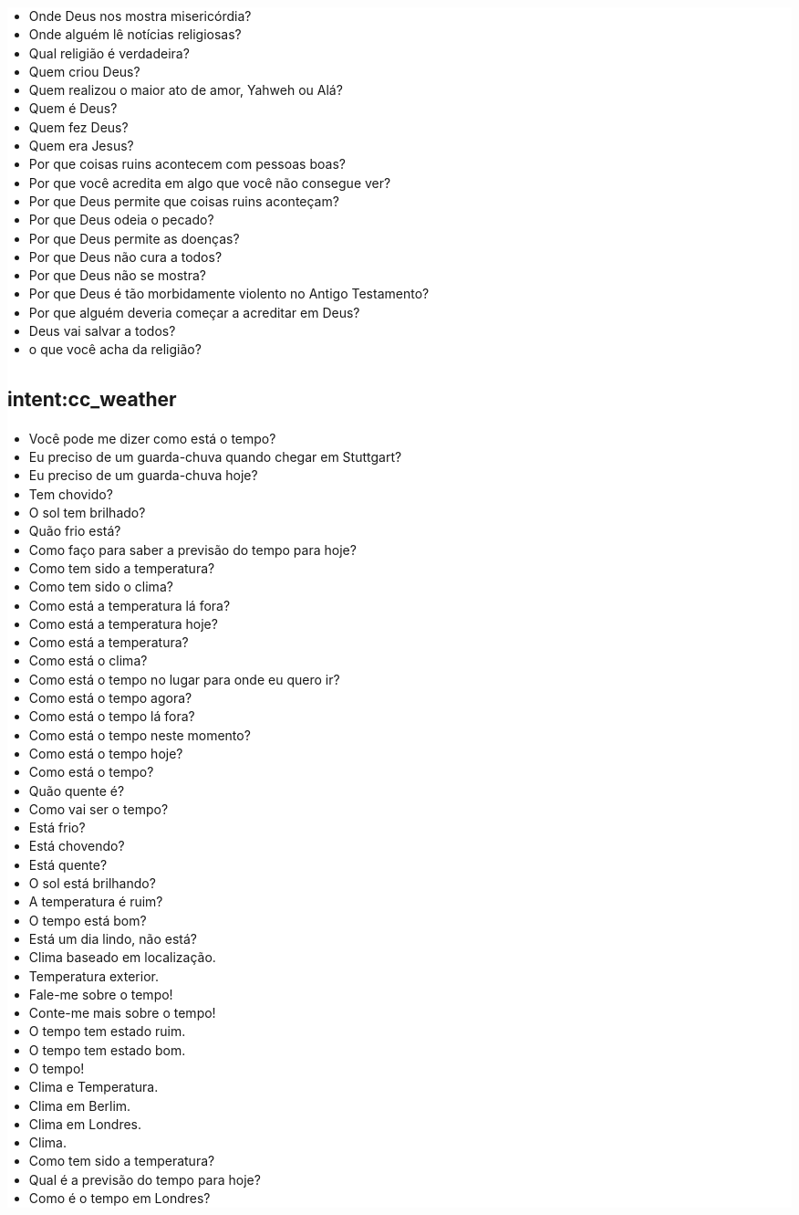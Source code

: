 - Onde Deus nos mostra misericórdia?
- Onde alguém lê notícias religiosas?
- Qual religião é verdadeira?
- Quem criou Deus?
- Quem realizou o maior ato de amor, Yahweh ou Alá?
- Quem é Deus?
- Quem fez Deus?
- Quem era Jesus?
- Por que coisas ruins acontecem com pessoas boas?
- Por que você acredita em algo que você não consegue ver?
- Por que Deus permite que coisas ruins aconteçam?
- Por que Deus odeia o pecado?
- Por que Deus permite as doenças?
- Por que Deus não cura a todos?
- Por que Deus não se mostra?
- Por que Deus é tão morbidamente violento no Antigo Testamento?
- Por que alguém deveria começar a acreditar em Deus?
- Deus vai salvar a todos?
- o que você acha da religião?

## intent:cc_weather
- Você pode me dizer como está o tempo?
- Eu preciso de um guarda-chuva quando chegar em Stuttgart?
- Eu preciso de um guarda-chuva hoje?
- Tem chovido?
- O sol tem brilhado?
- Quão frio está?
- Como faço para saber a previsão do tempo para hoje?
- Como tem sido a temperatura?
- Como tem sido o clima?
- Como está a temperatura lá fora?
- Como está a temperatura hoje?
- Como está a temperatura?
- Como está o clima?
- Como está o tempo no lugar para onde eu quero ir?
- Como está o tempo agora?
- Como está o tempo lá fora?
- Como está o tempo neste momento?
- Como está o tempo hoje?
- Como está o tempo?
- Quão quente é?
- Como vai ser o tempo?
- Está frio?
- Está chovendo?
- Está quente?
- O sol está brilhando?
- A temperatura é ruim?
- O tempo está bom?
- Está um dia lindo, não está?
- Clima baseado em localização.
- Temperatura exterior.
- Fale-me sobre o tempo!
- Conte-me mais sobre o tempo!
- O tempo tem estado ruim.
- O tempo tem estado bom.
- O tempo!
- Clima e Temperatura.
- Clima em Berlim.
- Clima em Londres.
- Clima.
- Como tem sido a temperatura?
- Qual é a previsão do tempo para hoje?
- Como é o tempo em Londres?